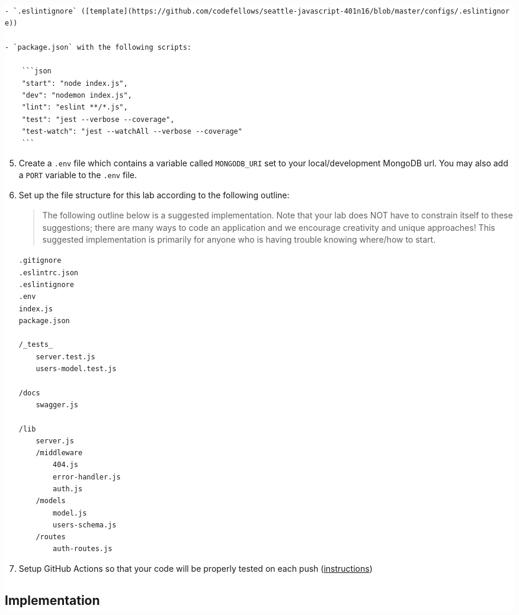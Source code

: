     - `.eslintignore` ([template](https://github.com/codefellows/seattle-javascript-401n16/blob/master/configs/.eslintignore))

    - `package.json` with the following scripts:

        ```json
        "start": "node index.js",
        "dev": "nodemon index.js",
        "lint": "eslint **/*.js",
        "test": "jest --verbose --coverage",
        "test-watch": "jest --watchAll --verbose --coverage"
        ```

5. Create a `.env` file which contains a variable called `MONGODB_URI` set to your local/development MongoDB url. You may also add a `PORT` variable to the `.env` file.

6. Set up the file structure for this lab according to the following outline:

    > The following outline below is a suggested implementation. Note that your lab does NOT have to constrain itself to these suggestions; there are many ways to code an application and we encourage creativity and unique approaches! This suggested implementation is primarily for anyone who is having trouble knowing where/how to start.

    ```
    .gitignore
    .eslintrc.json
    .eslintignore
    .env
    index.js
    package.json

    /_tests_
    	server.test.js
    	users-model.test.js

    /docs
    	swagger.js

    /lib
    	server.js
    	/middleware
    		404.js
    		error-handler.js
    		auth.js
    	/models
    		model.js
    		users-schema.js
    	/routes
    		auth-routes.js
    ```

7. Setup GitHub Actions so that your code will be properly tested on each push ([instructions](../../reference/github-actions.md))

## Implementation
